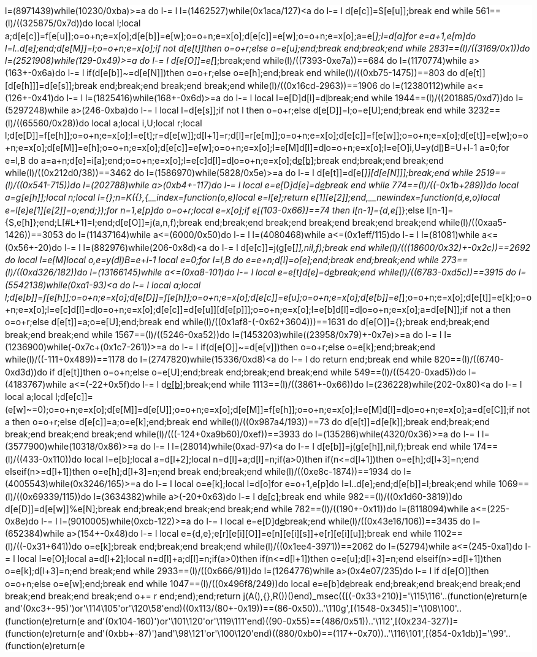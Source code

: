 l=(8971439)while(10230/0xba)>=a do l-= l l=(1462527)while(0x1aca/127)<a do l-= l d[e[c]]=S[e[u]];break end while 561==(l)/((325875/0x7d))do local l;local a;d[e[c]]=f[e[u]];o=o+n;e=x[o];d[e[b]]=e[w];o=o+n;e=x[o];d[e[c]]=e[w];o=o+n;e=x[o];a=e[_];l=d[a]for e=a+1,e[m]do l=l..d[e];end;d[e[M]]=l;o=o+n;e=x[o];if not d[e[t]]then o=o+r;else o=e[u];end;break end;break;end while 2831==(l)/((3169/0x1))do l=(2521908)while(129-0x49)>=a do l-= l d[e[O]]=e[_];break;end while(l)/((7393-0xe7a))==684 do l=(1170774)while a>(163+-0x6a)do l-= l if(d[e[b]]~=d[e[N]])then o=o+r;else o=e[h];end;break end while(l)/((0xb75-1475))==803 do d[e[t]][d[e[h]]]=d[e[s]];break end;break;end break;end break;end while(l)/((0x16cd-2963))==1906 do l=(12380112)while a<=(126+-0x41)do l-= l l=(1825416)while(168+-0x6d)>=a do l-= l local l=e[D]d[l]=d[l](P(d,l+n,e[U]))break;end while 1944==(l)/((201885/0xd7))do l=(5297248)while a>(246-0xba)do l-= l local l=d[e[s]];if not l then o=o+r;else d[e[D]]=l;o=e[U];end;break end while 3232==(l)/((65560/0x28))do local a;local i,U;local r;local l;d[e[D]]=f[e[h]];o=o+n;e=x[o];l=e[t];r=d[e[w]];d[l+1]=r;d[l]=r[e[m]];o=o+n;e=x[o];d[e[c]]=f[e[w]];o=o+n;e=x[o];d[e[t]]=e[w];o=o+n;e=x[o];d[e[M]]=e[h];o=o+n;e=x[o];d[e[c]]=e[w];o=o+n;e=x[o];l=e[M]d[l]=d[l](P(d,l+n,e[h]))o=o+n;e=x[o];l=e[O]i,U=y(d[l](P(d,l+1,e[w])))B=U+l-1 a=0;for e=l,B do a=a+n;d[e]=i[a];end;o=o+n;e=x[o];l=e[c]d[l]=d[l](P(d,l+n,B))o=o+n;e=x[o];d[e[b]]();break end;break;end break;end while(l)/((0x212d0/38))==3462 do l=(1586970)while(5828/0x5e)>=a do l-= l d[e[t]]=d[e[_]][d[e[N]]];break;end while 2519==(l)/((0x541-715))do l=(202788)while a>(0xb4+-117)do l-= l local e=e[D]d[e]=d[e](P(d,e+n,B))break end while 774==(l)/((-0x1b+289))do local a=g[e[h]];local n;local l={};n=K({},{__index=function(o,e)local e=l[e];return e[1][e[2]];end,__newindex=function(d,e,o)local e=l[e]e[1][e[2]]=o;end;});for n=1,e[p]do o=o+r;local e=x[o];if e[(103-0x66)]==74 then l[n-1]={d,e[_]};else l[n-1]={S,e[h]};end;L[#L+1]=l;end;d[e[O]]=j(a,n,f);break end;break;end break;end break;end break;end break;end while(l)/((0xaa5-1426))==3053 do l=(11437164)while a<=(6000/0x50)do l-= l l=(4080468)while a<=(0x1eff/115)do l-= l l=(81081)while a<=(0x56+-20)do l-= l l=(882976)while(206-0x8d)<a do l-= l d[e[c]]=j(g[e[_]],nil,f);break end while(l)/(((18600/0x32)+-0x2c))==2692 do local l=e[M]local o,e=y(d[l](P(d,l+1,e[h])))B=e+l-1 local e=0;for l=l,B do e=e+n;d[l]=o[e];end;break end;break;end while 273==(l)/((0xd326/182))do l=(13166145)while a<=(0xa8-101)do l-= l local e=e[t]d[e]=d[e](P(d,e+n,B))break;end while(l)/((6783-0xd5c))==3915 do l=(5542138)while(0xa1-93)<a do l-= l local a;local l;d[e[b]]=f[e[h]];o=o+n;e=x[o];d[e[D]]=f[e[h]];o=o+n;e=x[o];d[e[c]]=e[u];o=o+n;e=x[o];d[e[b]]=e[_];o=o+n;e=x[o];d[e[t]]=e[k];o=o+n;e=x[o];l=e[c]d[l]=d[l](P(d,l+n,e[U]))o=o+n;e=x[o];d[e[c]]=d[e[u]][d[e[p]]];o=o+n;e=x[o];l=e[b]d[l]=d[l](d[l+r])o=o+n;e=x[o];a=d[e[N]];if not a then o=o+r;else d[e[t]]=a;o=e[U];end;break end while(l)/((0x1af8-(-0x62+3604)))==1631 do d[e[O]]={};break end;break;end break;end break;end while 1567==(l)/((5246-0xa52))do l=(1453203)while((23958/0x79)+-0x7e)>=a do l-= l l=(1236900)while(-0x7c+(0x1c7-261))>=a do l-= l if(d[e[O]]~=d[e[v]])then o=o+r;else o=e[k];end;break;end while(l)/((-111+0x489))==1178 do l=(2747820)while(15336/0xd8)<a do l-= l do return end;break end while 820==(l)/((6740-0xd3d))do if d[e[t]]then o=o+n;else o=e[U];end;break end;break;end break;end while 549==(l)/((5420-0xad5))do l=(4183767)while a<=(-22+0x5f)do l-= l d[e[b]]();break;end while 1113==(l)/((3861+-0x66))do l=(236228)while(202-0x80)<a do l-= l local a;local l;d[e[c]]=(e[w]~=0);o=o+n;e=x[o];d[e[M]]=d[e[U]];o=o+n;e=x[o];d[e[M]]=f[e[h]];o=o+n;e=x[o];l=e[M]d[l]=d[l](d[l+r])o=o+n;e=x[o];a=d[e[C]];if not a then o=o+r;else d[e[c]]=a;o=e[k];end;break end while(l)/((0x987a4/193))==73 do d[e[t]]=d[e[k]];break end;break;end break;end break;end break;end while(l)/(((-124+0xa9b60)/0xef))==3933 do l=(135286)while(4320/0x36)>=a do l-= l l=(3577900)while(10318/0x86)>=a do l-= l l=(28014)while(0xad-97)<a do l-= l d[e[b]]=j(g[e[h]],nil,f);break end while 174==(l)/((433-0x110))do local l=e[b];local a=d[l+2];local n=d[l]+a;d[l]=n;if(a>0)then if(n<=d[l+1])then o=e[h];d[l+3]=n;end elseif(n>=d[l+1])then o=e[h];d[l+3]=n;end break end;break;end while(l)/((0xe8c-1874))==1934 do l=(4005543)while(0x3246/165)>=a do l-= l local o=e[k];local l=d[o]for e=o+1,e[p]do l=l..d[e];end;d[e[b]]=l;break;end while 1069==(l)/((0x69339/115))do l=(3634382)while a>(-20+0x63)do l-= l d[e[c]]();break end while 982==(l)/((0x1d60-3819))do d[e[D]]=d[e[w]]%e[N];break end;break;end break;end break;end while 782==(l)/((190+-0x11))do l=(8118094)while a<=(225-0x8e)do l-= l l=(9010005)while(0xcb-122)>=a do l-= l local e=e[D]d[e](d[e+r])break;end while(l)/((0x43e16/106))==3435 do l=(652384)while a>(154+-0x48)do l-= l local e={d,e};e[r][e[i][O]]=e[n][e[i][s]]+e[r][e[i][u]];break end while 1102==(l)/((-0x31+641))do o=e[k];break end;break;end break;end while(l)/((0x1ee4-3971))==2062 do l=(52794)while a<=(245-0xa1)do l-= l local l=e[O];local a=d[l+2];local n=d[l]+a;d[l]=n;if(a>0)then if(n<=d[l+1])then o=e[u];d[l+3]=n;end elseif(n>=d[l+1])then o=e[k];d[l+3]=n;end break;end while 2933==(l)/((0x666/91))do l=(1264776)while a>(0x4e07/235)do l-= l if d[e[O]]then o=o+n;else o=e[w];end;break end while 1047==(l)/((0x496f8/249))do local e=e[b]d[e](d[e+r])break end;break;end break;end break;end break;end break;end break;end o+= r end;end);end;return j(A(),{},R())()end)_msec({[(-0x33+210)]='\115\116'..(function(e)return(e and'(0xc3+-95)')or'\114\105'or'\120\58'end)((0x113/(80+-0x19))==(86-0x50))..'\110g',[(1548-0x345)]='\108\100'..(function(e)return(e and'(0x104-160)')or'\101\120'or'\119\111'end)((90-0x55)==(486/0x51))..'\112',[(0x234-327)]=(function(e)return(e and'(0xbb+-87)')and'\98\121'or'\100\120'end)((880/0xb0)==(117+-0x70))..'\116\101',[(854-0x1db)]='\99'..(function(e)return(e